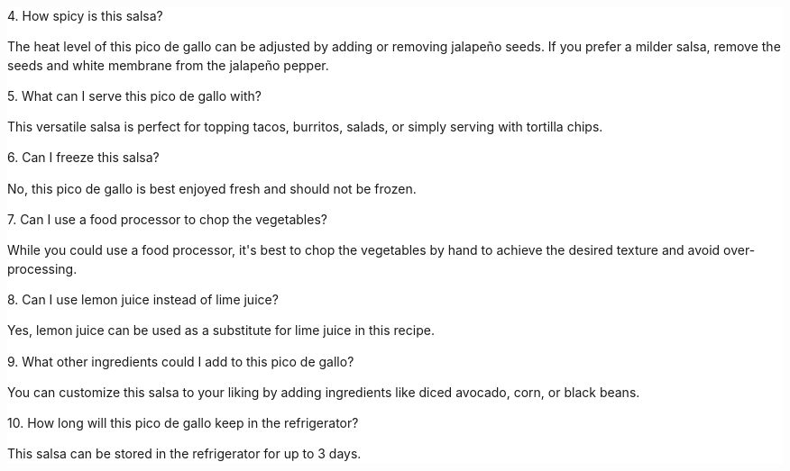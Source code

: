 <p>4. How spicy is this salsa?</p>
<p>The heat level of this pico de gallo can be adjusted by adding or removing jalapeño seeds. If you prefer a milder salsa, remove the seeds and white membrane from the jalapeño pepper.</p>

<p>5. What can I serve this pico de gallo with?</p>
<p>This versatile salsa is perfect for topping tacos, burritos, salads, or simply serving with tortilla chips.</p>

<p>6. Can I freeze this salsa?</p>
<p>No, this pico de gallo is best enjoyed fresh and should not be frozen.</p>

<p>7. Can I use a food processor to chop the vegetables?</p>
<p>While you could use a food processor, it's best to chop the vegetables by hand to achieve the desired texture and avoid over-processing.</p>

<p>8. Can I use lemon juice instead of lime juice?</p>
<p>Yes, lemon juice can be used as a substitute for lime juice in this recipe.</p>

<p>9. What other ingredients could I add to this pico de gallo?</p>
<p>You can customize this salsa to your liking by adding ingredients like diced avocado, corn, or black beans.</p>

<p>10. How long will this pico de gallo keep in the refrigerator?</p>
<p>This salsa can be stored in the refrigerator for up to 3 days.</p>

